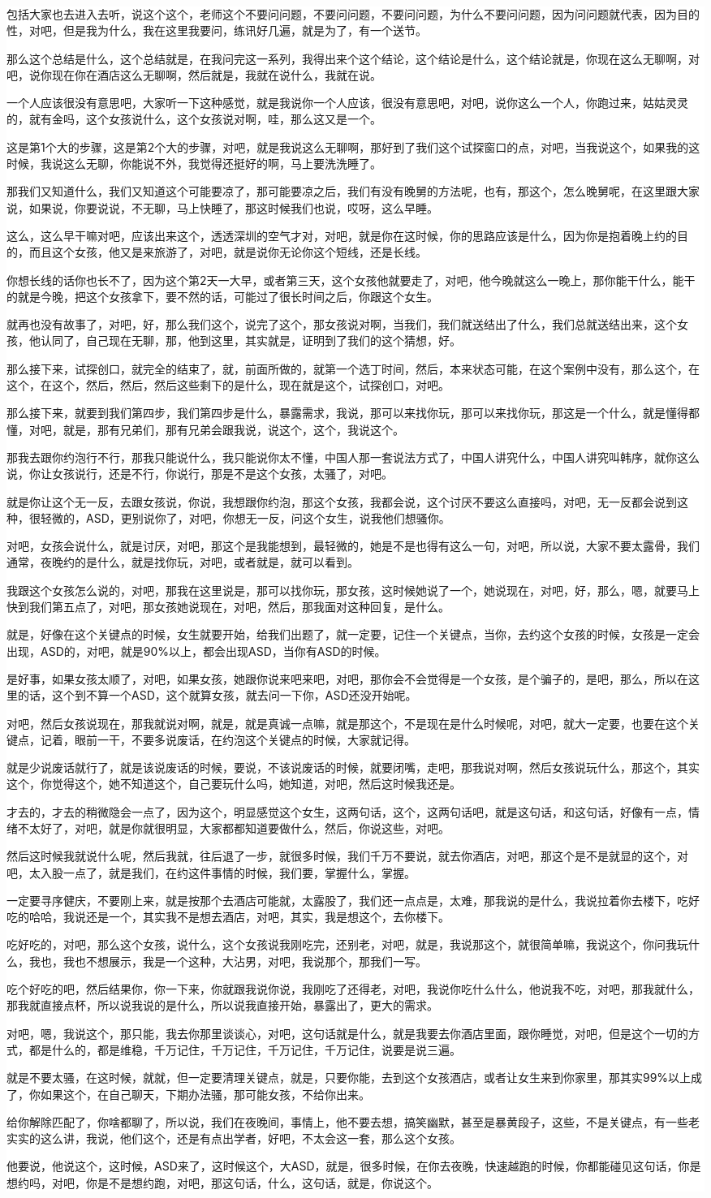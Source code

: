 包括大家也去进入去听，说这个这个，老师这个不要问问题，不要问问题，不要问问题，为什么不要问问题，因为问问题就代表，因为目的性，对吧，但是我为什么，我在这里我要问，练讯好几遍，就是为了，有一个送节。

那么这个总结是什么，这个总结就是，在我问完这一系列，我得出来个这个结论，这个结论是什么，这个结论就是，你现在这么无聊啊，对吧，说你现在你在酒店这么无聊啊，然后就是，我就在说什么，我就在说。

一个人应该很没有意思吧，大家听一下这种感觉，就是我说你一个人应该，很没有意思吧，对吧，说你这么一个人，你跑过来，姑姑灵灵的，就有金吗，这个女孩说什么，这个女孩说对啊，哇，那么这又是一个。

这是第1个大的步骤，这是第2个大的步骤，对吧，就是我说这么无聊啊，那好到了我们这个试探窗口的点，对吧，当我说这个，如果我的这时候，我说这么无聊，你能说不外，我觉得还挺好的啊，马上要洗洗睡了。

那我们又知道什么，我们又知道这个可能要凉了，那可能要凉之后，我们有没有晚舅的方法呢，也有，那这个，怎么晚舅呢，在这里跟大家说，如果说，你要说说，不无聊，马上快睡了，那这时候我们也说，哎呀，这么早睡。

这么，这么早干嘛对吧，应该出来这个，透透深圳的空气才对，对吧，就是你在这时候，你的思路应该是什么，因为你是抱着晚上约的目的，而且这个女孩，他又是来旅游了，对吧，就是说你无论你这个短线，还是长线。

你想长线的话你也长不了，因为这个第2天一大早，或者第三天，这个女孩他就要走了，对吧，他今晚就这么一晚上，那你能干什么，能干的就是今晚，把这个女孩拿下，要不然的话，可能过了很长时间之后，你跟这个女生。

就再也没有故事了，对吧，好，那么我们这个，说完了这个，那女孩说对啊，当我们，我们就送结出了什么，我们总就送结出来，这个女孩，他认同了，自己现在无聊，那，他到这里，其实就是，证明到了我们的这个猜想，好。

那么接下来，试探创口，就完全的结束了，就，前面所做的，就第一个选丁时间，然后，本来状态可能，在这个案例中没有，那么这个，在这个，在这个，然后，然后，然后这些剩下的是什么，现在就是这个，试探创口，对吧。

那么接下来，就要到我们第四步，我们第四步是什么，暴露需求，我说，那可以来找你玩，那可以来找你玩，那这是一个什么，就是懂得都懂，对吧，就是，那有兄弟们，那有兄弟会跟我说，说这个，这个，我说这个。

那我去跟你约泡行不行，那我只能说什么，我只能说你太不懂，中国人那一套说法方式了，中国人讲究什么，中国人讲究叫韩序，就你这么说，你让女孩说行，还是不行，你说行，那是不是这个女孩，太骚了，对吧。

就是你让这个无一反，去跟女孩说，你说，我想跟你约泡，那这个女孩，我都会说，这个讨厌不要这么直接吗，对吧，无一反都会说到这种，很轻微的，ASD，更别说你了，对吧，你想无一反，问这个女生，说我他们想骚你。

对吧，女孩会说什么，就是讨厌，对吧，那这个是我能想到，最轻微的，她是不是也得有这么一句，对吧，所以说，大家不要太露骨，我们通常，夜晚约的是什么，就是找你玩，对吧，或者就是，就可以看到。

我跟这个女孩怎么说的，对吧，那我在这里说是，那可以找你玩，那女孩，这时候她说了一个，她说现在，对吧，好，那么，嗯，就要马上快到我们第五点了，对吧，那女孩她说现在，对吧，然后，那我面对这种回复，是什么。

就是，好像在这个关键点的时候，女生就要开始，给我们出题了，就一定要，记住一个关键点，当你，去约这个女孩的时候，女孩是一定会出现，ASD的，对吧，就是90%以上，都会出现ASD，当你有ASD的时候。

是好事，如果女孩太顺了，对吧，如果女孩，她跟你说来吧来吧，对吧，那你会不会觉得是一个女孩，是个骗子的，是吧，那么，所以在这里的话，这个到不算一个ASD，这个就算女孩，就去问一下你，ASD还没开始呢。

对吧，然后女孩说现在，那我就说对啊，就是，就是真诚一点嘛，就是那这个，不是现在是什么时候呢，对吧，就大一定要，也要在这个关键点，记着，眼前一干，不要多说废话，在约泡这个关键点的时候，大家就记得。

就是少说废话就行了，就是该说废话的时候，要说，不该说废话的时候，就要闭嘴，走吧，那我说对啊，然后女孩说玩什么，那这个，其实这个，你觉得这个，她不知道这个，自己要玩什么吗，她知道，对吧，然后这时候我还是。

才去的，才去的稍微隐会一点了，因为这个，明显感觉这个女生，这两句话，这个，这两句话吧，就是这句话，和这句话，好像有一点，情绪不太好了，对吧，就是你就很明显，大家都都知道要做什么，然后，你说这些，对吧。

然后这时候我就说什么呢，然后我就，往后退了一步，就很多时候，我们千万不要说，就去你酒店，对吧，那这个是不是就显的这个，对吧，太入股一点了，就是我们，在约这件事情的时候，我们要，掌握什么，掌握。

一定要寻序健庆，不要刚上来，就是按那个去酒店可能就，太露股了，我们还一点点是，太难，那我说的是什么，我说拉着你去楼下，吃好吃的哈哈，我说还是一个，其实我不是想去酒店，对吧，其实，我是想这个，去你楼下。

吃好吃的，对吧，那么这个女孩，说什么，这个女孩说我刚吃完，还别老，对吧，就是，我说那这个，就很简单嘛，我说这个，你问我玩什么，我也，我也不想展示，我是一个这种，大沾男，对吧，我说那个，那我们一写。

吃个好吃的吧，然后结果你，你一下来，你就跟我说你说，我刚吃了还得老，对吧，我说你吃什么什么，他说我不吃，对吧，那我就什么，那我就直接点杯，所以说我说的是什么，所以说我直接开始，暴露出了，更大的需求。

对吧，嗯，我说这个，那只能，我去你那里谈谈心，对吧，这句话就是什么，就是我要去你酒店里面，跟你睡觉，对吧，但是这个一切的方式，都是什么的，都是维稳，千万记住，千万记住，千万记住，千万记住，说要是说三遍。

就是不要太骚，在这时候，就就，但一定要清理关键点，就是，只要你能，去到这个女孩酒店，或者让女生来到你家里，那其实99%以上成了，你如果这个，在自己聊天，下期办法骚，那可能女孩，不给你出来。

给你解除匹配了，你啥都聊了，所以说，我们在夜晚间，事情上，他不要去想，搞笑幽默，甚至是暴黄段子，这些，不是关键点，有一些老实实的这么讲，我说，他们这个，还是有点出学者，好吧，不太会这一套，那么这个女孩。

他要说，他说这个，这时候，ASD来了，这时候这个，大ASD，就是，很多时候，在你去夜晚，快速越跑的时候，你都能碰见这句话，你是想约吗，对吧，你是不是想约跑，对吧，那这句话，什么，这句话，就是，你说这个。
